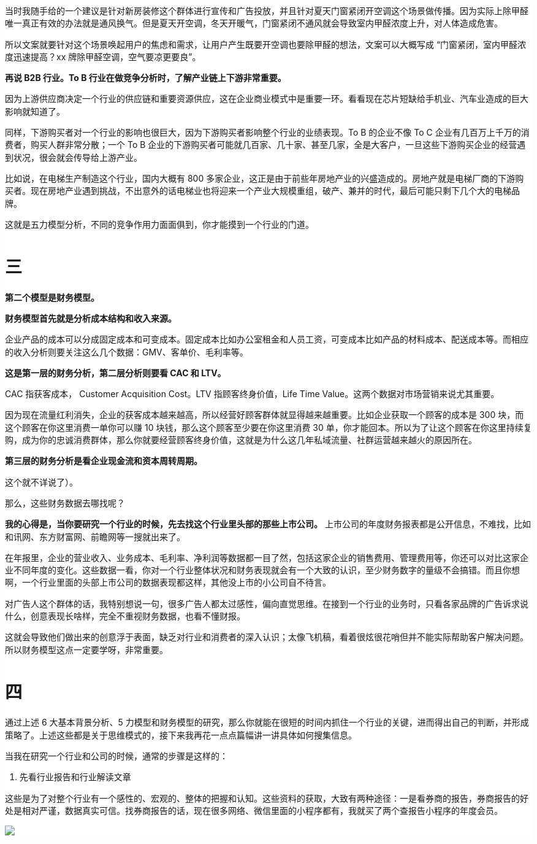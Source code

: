 当时我随手给的一个建议是针对新房装修这个群体进行宣传和广告投放，并且针对夏天门窗紧闭开空调这个场景做传播。因为实际上除甲醛唯一真正有效的办法就是通风换气。但是夏天开空调，冬天开暖气，门窗紧闭不通风就会导致室内甲醛浓度上升，对人体造成危害。

所以文案就要针对这个场景唤起用户的焦虑和需求，让用户产生既要开空调也要除甲醛的想法，文案可以大概写成 “门窗紧闭，室内甲醛浓度迅速提高？xx 牌除甲醛空调，空气要凉更要良”。

**再说 B2B 行业。To B 行业在做竞争分析时，了解产业链上下游非常重要。**

因为上游供应商决定一个行业的供应链和重要资源供应，这在企业商业模式中是重要一环。看看现在芯片短缺给手机业、汽车业造成的巨大影响就知道了。

同样，下游购买者对一个行业的影响也很巨大，因为下游购买者影响整个行业的业绩表现。To B 的企业不像 To C 企业有几百万上千万的消费者，购买人群非常分散；一个 To B 企业的下游购买者可能就几百家、几十家、甚至几家，全是大客户，一旦这些下游购买企业的经营遇到状况，很会就会传导给上游产业。

比如说，在电梯生产制造这个行业，国内大概有 800 多家企业，这正是由于前些年房地产业的兴盛造成的。房地产就是电梯厂商的下游购买者。现在房地产业遇到挑战，不出意外的话电梯业也将迎来一个产业大规模重组，破产、兼并的时代，最后可能只剩下几个大的电梯品牌。

这就是五力模型分析，不同的竞争作用力面面俱到，你才能摸到一个行业的门道。

# 三

**第二个模型是财务模型。**

**财务模型首先就是分析成本结构和收入来源。**

企业产品的成本可以分成固定成本和可变成本。固定成本比如办公室租金和人员工资，可变成本比如产品的材料成本、配送成本等。而相应的收入分析则要关注这么几个数据：GMV、客单价、毛利率等。

**这是第一层的财务分析，第二层分析则要看 CAC 和 LTV。**

CAC 指获客成本， Customer Acquisition Cost。LTV 指顾客终身价值，Life Time Value。这两个数据对市场营销来说尤其重要。

因为现在流量红利消失，企业的获客成本越来越高，所以经营好顾客群体就显得越来越重要。比如企业获取一个顾客的成本是 300 块，而这个顾客在你这里消费一单你可以赚 10 块钱，那么这个顾客至少要在你这里消费 30 单，你才能回本。所以为了让这个顾客在你这里持续复购，成为你的忠诚消费群体，那么你就要经营顾客终身价值，这就是为什么这几年私域流量、社群运营越来越火的原因所在。

**第三层的财务分析是看企业现金流和资本周转周期。**

这个就不详说了）。

那么，这些财务数据去哪找呢？

**我的心得是，当你要研究一个行业的时候，先去找这个行业里头部的那些上市公司。** 上市公司的年度财务报表都是公开信息，不难找，比如和讯网、东方财富网、前瞻网等一搜就出来了。

在年报里，企业的营业收入、业务成本、毛利率、净利润等数据都一目了然，包括这家企业的销售费用、管理费用等，你还可以对比这家企业不同年度的变化。这些数据一看，你对一个行业整体状况和财务表现就会有一个大致的认识，至少财务数字的量级不会搞错。而且你想啊，一个行业里面的头部上市公司的数据表现都这样，其他没上市的小公司自不待言。

对广告人这个群体的话，我特别想说一句，很多广告人都太过感性，偏向直觉思维。在接到一个行业的业务时，只看各家品牌的广告诉求说什么，创意表现长啥样，完全不重视财务数据，也看不懂财报。

这就会导致他们做出来的创意浮于表面，缺乏对行业和消费者的深入认识；太像飞机稿，看着很炫很花哨但并不能实际帮助客户解决问题。所以财务模型这点一定要学呀，非常重要。

# 四

通过上述 6 大基本背景分析、5 力模型和财务模型的研究，那么你就能在很短的时间内抓住一个行业的关键，进而得出自己的判断，并形成策略了。上述这些都是关于思维模式的，接下来我再花一点点篇幅讲一讲具体如何搜集信息。

当我在研究一个行业和公司的时候，通常的步骤是这样的：

1. 先看行业报告和行业解读文章

这些是为了对整个行业有一个感性的、宏观的、整体的把握和认知。这些资料的获取，大致有两种途径：一是看券商的报告，券商报告的好处是相对严谨，数据真实可信。找券商报告的话，现在很多网络、微信里面的小程序都有，我就买了两个查报告小程序的年度会员。

![](https://simpleread.oss-cn-guangzhou.aliyuncs.com/sr_rxosj1701fypvfu1/9aeba7ca.jpe)
